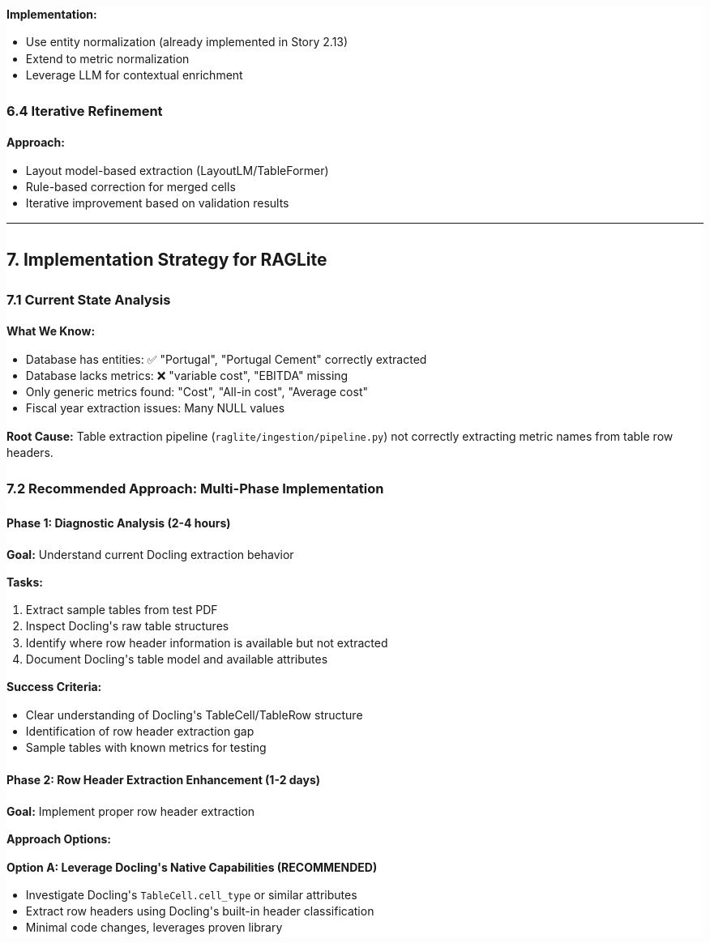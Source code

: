 **Implementation:**
- Use entity normalization (already implemented in Story 2.13)
- Extend to metric normalization
- Leverage LLM for contextual enrichment

### 6.4 Iterative Refinement

**Approach:**
- Layout model-based extraction (LayoutLM/TableFormer)
- Rule-based correction for merged cells
- Iterative improvement based on validation results

---

## 7. Implementation Strategy for RAGLite

### 7.1 Current State Analysis

**What We Know:**
- Database has entities: ✅ "Portugal", "Portugal Cement" correctly extracted
- Database lacks metrics: ❌ "variable cost", "EBITDA" missing
- Only generic metrics found: "Cost", "All-in cost", "Average cost"
- Fiscal year extraction issues: Many NULL values

**Root Cause:**
Table extraction pipeline (`raglite/ingestion/pipeline.py`) not correctly extracting metric names from table row headers.

### 7.2 Recommended Approach: Multi-Phase Implementation

#### Phase 1: Diagnostic Analysis (2-4 hours)
**Goal:** Understand current Docling extraction behavior

**Tasks:**
1. Extract sample tables from test PDF
2. Inspect Docling's raw table structures
3. Identify where row header information is available but not extracted
4. Document Docling's table model and available attributes

**Success Criteria:**
- Clear understanding of Docling's TableCell/TableRow structure
- Identification of row header extraction gap
- Sample tables with known metrics for testing

#### Phase 2: Row Header Extraction Enhancement (1-2 days)
**Goal:** Implement proper row header extraction

**Approach Options:**

**Option A: Leverage Docling's Native Capabilities (RECOMMENDED)**
- Investigate Docling's `TableCell.cell_type` or similar attributes
- Extract row headers using Docling's built-in header classification
- Minimal code changes, leverages proven library
